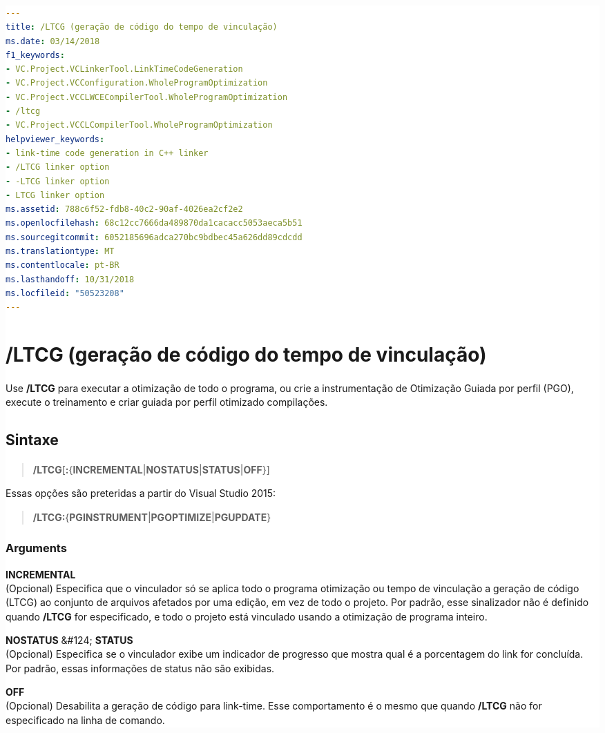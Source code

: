 ```yaml
---
title: /LTCG (geração de código do tempo de vinculação)
ms.date: 03/14/2018
f1_keywords:
- VC.Project.VCLinkerTool.LinkTimeCodeGeneration
- VC.Project.VCConfiguration.WholeProgramOptimization
- VC.Project.VCCLWCECompilerTool.WholeProgramOptimization
- /ltcg
- VC.Project.VCCLCompilerTool.WholeProgramOptimization
helpviewer_keywords:
- link-time code generation in C++ linker
- /LTCG linker option
- -LTCG linker option
- LTCG linker option
ms.assetid: 788c6f52-fdb8-40c2-90af-4026ea2cf2e2
ms.openlocfilehash: 68c12cc7666da489870da1cacacc5053aeca5b51
ms.sourcegitcommit: 6052185696adca270bc9bdbec45a626dd89cdcdd
ms.translationtype: MT
ms.contentlocale: pt-BR
ms.lasthandoff: 10/31/2018
ms.locfileid: "50523208"
---
```

# <a name="ltcg-link-time-code-generation"></a>/LTCG (geração de código do tempo de vinculação)

Use **/LTCG** para executar a otimização de todo o programa, ou crie a instrumentação de Otimização Guiada por perfil (PGO), execute o treinamento e criar guiada por perfil otimizado compilações.

## <a name="syntax"></a>Sintaxe

> **/LTCG**[**:**{**INCREMENTAL**|**NOSTATUS**|**STATUS**|**OFF**}]<br/>

Essas opções são preteridas a partir do Visual Studio 2015:

> **/LTCG:**{**PGINSTRUMENT**|**PGOPTIMIZE**|**PGUPDATE**}<br/>

### <a name="arguments"></a>Arguments

**INCREMENTAL**<br/>
(Opcional) Especifica que o vinculador só se aplica todo o programa otimização ou tempo de vinculação a geração de código (LTCG) ao conjunto de arquivos afetados por uma edição, em vez de todo o projeto. Por padrão, esse sinalizador não é definido quando **/LTCG** for especificado, e todo o projeto está vinculado usando a otimização de programa inteiro.

**NOSTATUS** &AMP;#124; **STATUS**<br/>
(Opcional) Especifica se o vinculador exibe um indicador de progresso que mostra qual é a porcentagem do link for concluída. Por padrão, essas informações de status não são exibidas.

**OFF**<br/>
(Opcional) Desabilita a geração de código para link-time. Esse comportamento é o mesmo que quando **/LTCG** não for especificado na linha de comando.

